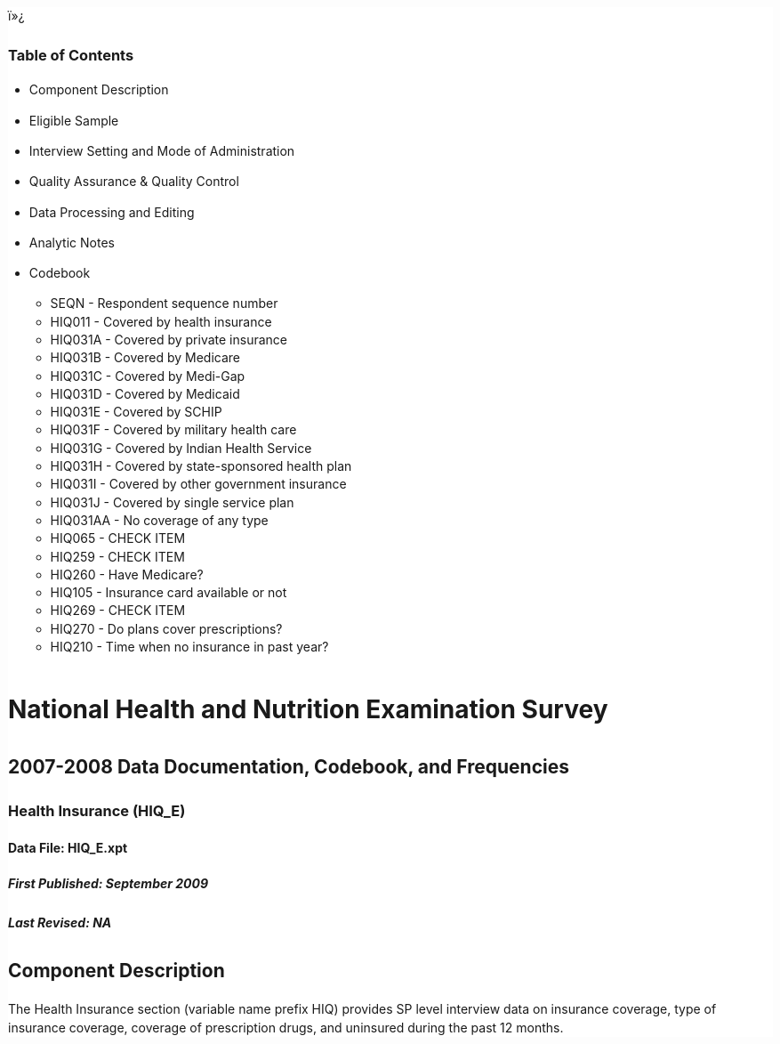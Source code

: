 ï»¿

### Table of Contents

  * Component Description
  * Eligible Sample
  * Interview Setting and Mode of Administration
  * Quality Assurance & Quality Control
  * Data Processing and Editing
  * Analytic Notes
  * Codebook

    * SEQN - Respondent sequence number
    * HIQ011 - Covered by health insurance
    * HIQ031A - Covered by private insurance
    * HIQ031B - Covered by Medicare
    * HIQ031C - Covered by Medi-Gap
    * HIQ031D - Covered by Medicaid
    * HIQ031E - Covered by SCHIP
    * HIQ031F - Covered by military health care
    * HIQ031G - Covered by Indian Health Service
    * HIQ031H - Covered by state-sponsored health plan
    * HIQ031I - Covered by other government insurance
    * HIQ031J - Covered by single service plan
    * HIQ031AA - No coverage of any type
    * HIQ065 - CHECK ITEM
    * HIQ259 - CHECK ITEM
    * HIQ260 - Have Medicare?
    * HIQ105 - Insurance card available or not
    * HIQ269 - CHECK ITEM
    * HIQ270 - Do plans cover prescriptions?
    * HIQ210 - Time when no insurance in past year?

# National Health and Nutrition Examination Survey

## 2007-2008 Data Documentation, Codebook, and Frequencies

### Health Insurance (HIQ_E)

####  Data File: HIQ_E.xpt

#####  First Published: September 2009

#####  Last Revised: NA

## Component Description

The Health Insurance section (variable name prefix HIQ) provides SP level
interview data on insurance coverage, type of insurance coverage, coverage of
prescription drugs, and uninsured during the past 12 months.
